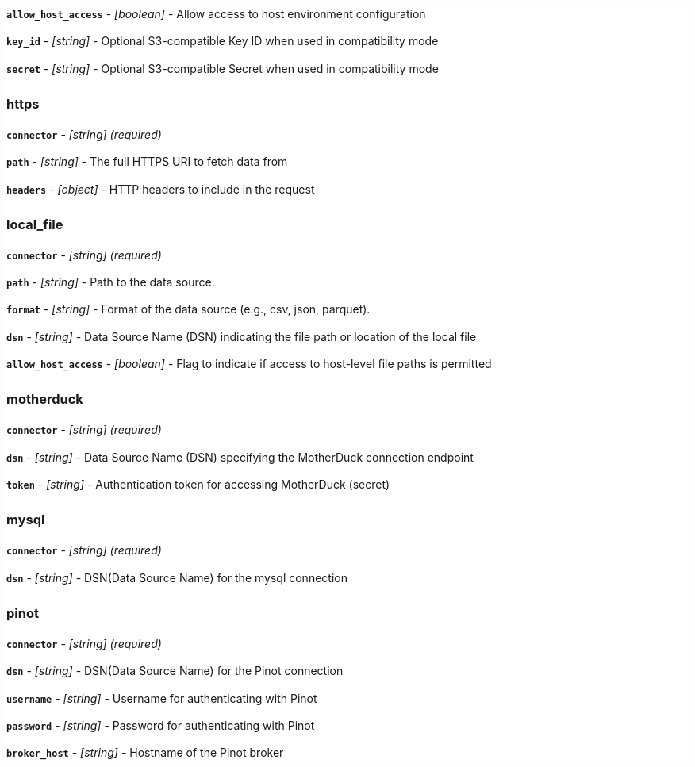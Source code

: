 **`allow_host_access`**  - _[boolean]_ - Allow access to host environment configuration 

**`key_id`**  - _[string]_ - Optional S3-compatible Key ID when used in compatibility mode 

**`secret`**  - _[string]_ - Optional S3-compatible Secret when used in compatibility mode 

### https



**`connector`**  - _[string]_   _(required)_

**`path`**  - _[string]_ - The full HTTPS URI to fetch data from 

**`headers`**  - _[object]_ - HTTP headers to include in the request 

### local_file



**`connector`**  - _[string]_   _(required)_

**`path`**  - _[string]_ - Path to the data source. 

**`format`**  - _[string]_ - Format of the data source (e.g., csv, json, parquet). 

**`dsn`**  - _[string]_ - Data Source Name (DSN) indicating the file path or location of the local file 

**`allow_host_access`**  - _[boolean]_ - Flag to indicate if access to host-level file paths is permitted 

### motherduck



**`connector`**  - _[string]_   _(required)_

**`dsn`**  - _[string]_ - Data Source Name (DSN) specifying the MotherDuck connection endpoint 

**`token`**  - _[string]_ - Authentication token for accessing MotherDuck (secret) 

### mysql



**`connector`**  - _[string]_   _(required)_

**`dsn`**  - _[string]_ - DSN(Data Source Name) for the mysql connection 

### pinot



**`connector`**  - _[string]_   _(required)_

**`dsn`**  - _[string]_ - DSN(Data Source Name) for the Pinot connection 

**`username`**  - _[string]_ - Username for authenticating with Pinot 

**`password`**  - _[string]_ - Password for authenticating with Pinot 

**`broker_host`**  - _[string]_ - Hostname of the Pinot broker 
